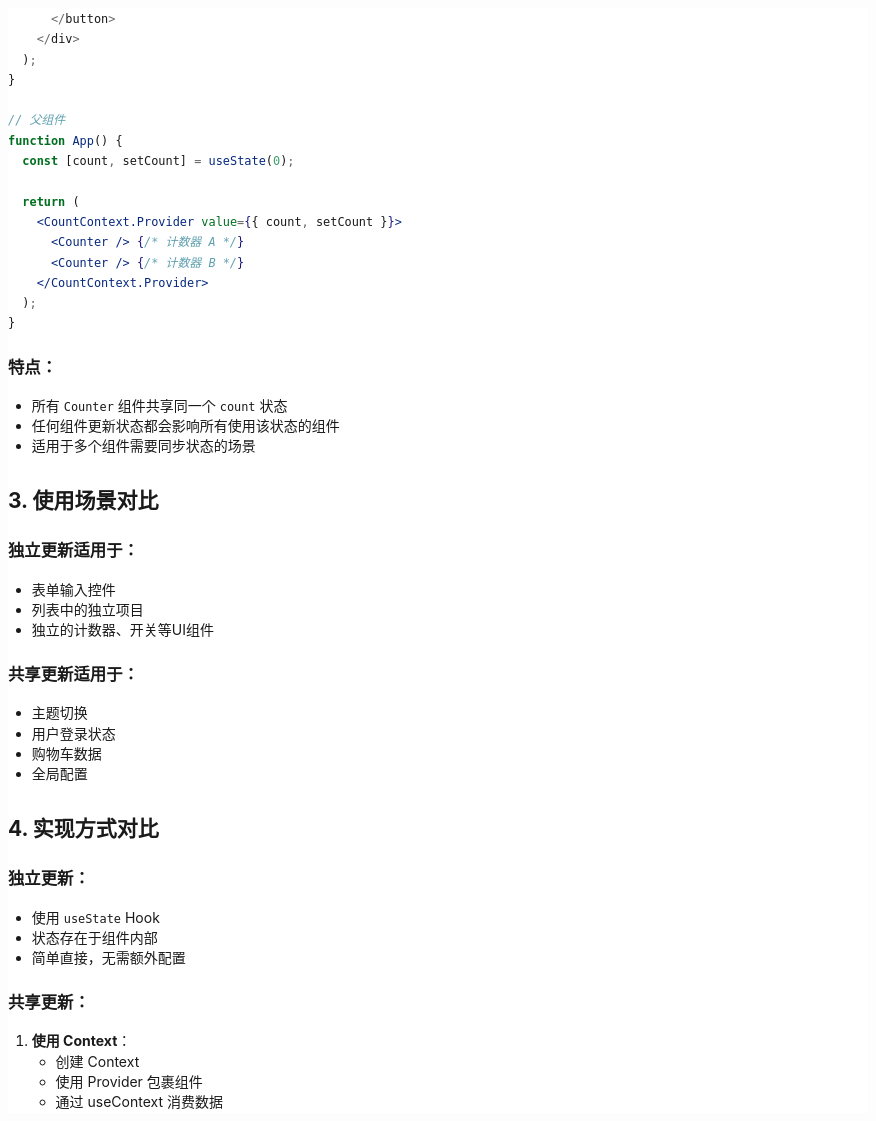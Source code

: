 ```jsx
      </button>
    </div>
  );
}

// 父组件
function App() {
  const [count, setCount] = useState(0);
  
  return (
    <CountContext.Provider value={{ count, setCount }}>
      <Counter /> {/* 计数器 A */}
      <Counter /> {/* 计数器 B */}
    </CountContext.Provider>
  );
}
```

### 特点：
- 所有 `Counter` 组件共享同一个 `count` 状态
- 任何组件更新状态都会影响所有使用该状态的组件
- 适用于多个组件需要同步状态的场景

## 3. 使用场景对比

### 独立更新适用于：
- 表单输入控件
- 列表中的独立项目
- 独立的计数器、开关等UI组件

### 共享更新适用于：
- 主题切换
- 用户登录状态
- 购物车数据
- 全局配置

## 4. 实现方式对比

### 独立更新：
- 使用 `useState` Hook
- 状态存在于组件内部
- 简单直接，无需额外配置

### 共享更新：
1. **使用 Context**：
   - 创建 Context
   - 使用 Provider 包裹组件
   - 通过 useContext 消费数据
